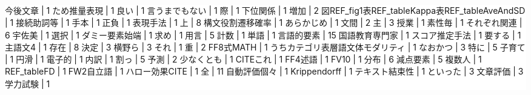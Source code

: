 今後文章 | 1
ため推量表現 | 1
良い | 1
言うまでもない | 1
際 | 1
下位関係 | 1
増加 | 2
図REF_fig1表REF_tableKappa表REF_tableAveAndSD | 1
接続助詞等 | 1
手本 | 1
正負 | 1
表現手法 | 1
上 | 8
構文役割遷移確率 | 1
あらかじめ | 1
文間 | 2
主 | 3
授業 | 1
素性毎 | 1
それぞれ関連 | 6
宇佐美 | 1
選択 | 1
ダミー要素始端 | 1
求め | 1
用言 | 5
計数 | 1
単語 | 1
言語的要素 | 15
国語教育専門家 | 1
スコア推定手法 | 1
要する | 1
主語文4 | 1
存在 | 8
決定 | 3
横野ら | 3
それ | 1
重 | 2
FF8式MATH | 1
うちカテゴリ表層語文体モダリティ | 1
なおかつ | 3
特に | 5
子育て | 1
円滑 | 1
電子的 | 1
内訳 | 1
割っ | 5
予測 | 2
少なくとも | 1
CITEこれ | 1
FF4述語 | 1
FV10 | 1
分布 | 6
減点要素 | 5
複数人 | 1
REF_tableFD | 1
FW2自立語 | 1
ハロー効果CITE | 1
全 | 11
自動評価個々 | 1
Krippendorff | 1
テキスト結束性 | 1
といった | 3
文章評価 | 3
学力試験 | 1